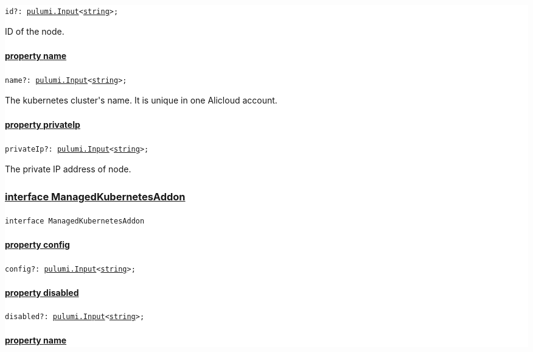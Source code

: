<pre class="highlight"><code><span class='kd'></span>id?: <a href='/docs/reference/pkg/nodejs/pulumi/pulumi/#Input'>pulumi.Input</a>&lt;<span class='kd'><a href='https://developer.mozilla.org/en-US/docs/Web/JavaScript/Reference/Global_Objects/String'>string</a></span>&gt;;</code></pre>

ID of the node.

<h4 class="pdoc-member-header" id="KubernetesWorkerNode-name">
<a class="pdoc-child-name" href="https://github.com/pulumi/pulumi-alicloud/blob/6716b19cb590bb8d4134a849c9b0c7587c23a904/sdk/nodejs/types/input.ts#L518">property <b>name</b></a>
</h4>

<pre class="highlight"><code><span class='kd'></span>name?: <a href='/docs/reference/pkg/nodejs/pulumi/pulumi/#Input'>pulumi.Input</a>&lt;<span class='kd'><a href='https://developer.mozilla.org/en-US/docs/Web/JavaScript/Reference/Global_Objects/String'>string</a></span>&gt;;</code></pre>

The kubernetes cluster's name. It is unique in one Alicloud account.

<h4 class="pdoc-member-header" id="KubernetesWorkerNode-privateIp">
<a class="pdoc-child-name" href="https://github.com/pulumi/pulumi-alicloud/blob/6716b19cb590bb8d4134a849c9b0c7587c23a904/sdk/nodejs/types/input.ts#L522">property <b>privateIp</b></a>
</h4>

<pre class="highlight"><code><span class='kd'></span>privateIp?: <a href='/docs/reference/pkg/nodejs/pulumi/pulumi/#Input'>pulumi.Input</a>&lt;<span class='kd'><a href='https://developer.mozilla.org/en-US/docs/Web/JavaScript/Reference/Global_Objects/String'>string</a></span>&gt;;</code></pre>

The private IP address of node.

<h3 class="pdoc-module-header" id="ManagedKubernetesAddon" data-link-title="ManagedKubernetesAddon">
    <a href="https://github.com/pulumi/pulumi-alicloud/blob/6716b19cb590bb8d4134a849c9b0c7587c23a904/sdk/nodejs/types/input.ts#L525">
        interface <strong>ManagedKubernetesAddon</strong>
    </a>
</h3>

<pre class="highlight"><code><span class='kr'>interface</span> <span class='nx'>ManagedKubernetesAddon</span></code></pre>
<h4 class="pdoc-member-header" id="ManagedKubernetesAddon-config">
<a class="pdoc-child-name" href="https://github.com/pulumi/pulumi-alicloud/blob/6716b19cb590bb8d4134a849c9b0c7587c23a904/sdk/nodejs/types/input.ts#L526">property <b>config</b></a>
</h4>

<pre class="highlight"><code><span class='kd'></span>config?: <a href='/docs/reference/pkg/nodejs/pulumi/pulumi/#Input'>pulumi.Input</a>&lt;<span class='kd'><a href='https://developer.mozilla.org/en-US/docs/Web/JavaScript/Reference/Global_Objects/String'>string</a></span>&gt;;</code></pre>
<h4 class="pdoc-member-header" id="ManagedKubernetesAddon-disabled">
<a class="pdoc-child-name" href="https://github.com/pulumi/pulumi-alicloud/blob/6716b19cb590bb8d4134a849c9b0c7587c23a904/sdk/nodejs/types/input.ts#L527">property <b>disabled</b></a>
</h4>

<pre class="highlight"><code><span class='kd'></span>disabled?: <a href='/docs/reference/pkg/nodejs/pulumi/pulumi/#Input'>pulumi.Input</a>&lt;<span class='kd'><a href='https://developer.mozilla.org/en-US/docs/Web/JavaScript/Reference/Global_Objects/String'>string</a></span>&gt;;</code></pre>
<h4 class="pdoc-member-header" id="ManagedKubernetesAddon-name">
<a class="pdoc-child-name" href="https://github.com/pulumi/pulumi-alicloud/blob/6716b19cb590bb8d4134a849c9b0c7587c23a904/sdk/nodejs/types/input.ts#L531">property <b>name</b></a>
</h4>
